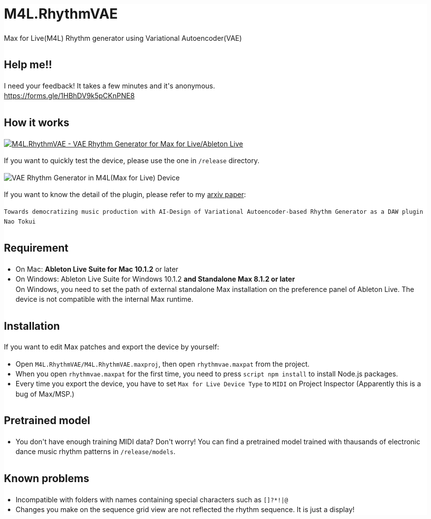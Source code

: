 # M4L.RhythmVAE
Max for Live(M4L) Rhythm generator using Variational Autoencoder(VAE) 


## Help me!!

I need your feedback! It takes a few minutes and it's anonymous.  
https://forms.gle/1HBhDV9k5pCKnPNE8


## How it works

[![M4L.RhythmVAE - VAE Rhythm Generator for Max for Live/Ableton Live](./images/youtube_video.png)](https://www.youtube.com/watch?v=rH7mEumq9wQ "M4L.RhythmVAE - VAE Rhythm Generator for Max for Live/Ableton Live")

If you want to quickly test the device, please use the one in `/release` directory.

![VAE Rhythm Generator in M4L(Max for Live) Device](./images/ui_memo.png)

If you want to know the detail of the plugin, please refer to my [arxiv paper](https://arxiv.org/abs/2004.01525):

```
Towards democratizing music production with AI-Design of Variational Autoencoder-based Rhythm Generator as a DAW plugin
Nao Tokui
```


## Requirement
- On Mac: **Ableton Live Suite for Mac 10.1.2** or later
- On Windows: Ableton Live Suite for Windows 10.1.2 **and Standalone Max 8.1.2 or later**  
On Windows, you need to set the path of external standalone Max installation on the preference panel of Ableton Live. The device is not compatible with the internal Max runtime.

## Installation

If you want to edit Max patches and export the device by yourself:

- Open `M4L.RhythmVAE/M4L.RhythmVAE.maxproj`, then open `rhythmvae.maxpat` from the project.
- When you open `rhythmvae.maxpat` for the first time, you need to press `script npm install` to install Node.js packages. 
- Every time you export the device, you have to set `Max for Live Device Type` to `MIDI` on Project Inspector (Apparently this is a bug of Max/MSP.)

## Pretrained model
- You don't have enough training MIDI data? Don't worry! You can find a pretrained model trained with thausands of electronic dance music rhythm patterns in `/release/models`. 

## Known problems
- Incompatible with folders with names containing special characters such as `[]?*!|@`
- Changes you make on the sequence grid view are not reflected the rhythm sequence. It is just a display! 

